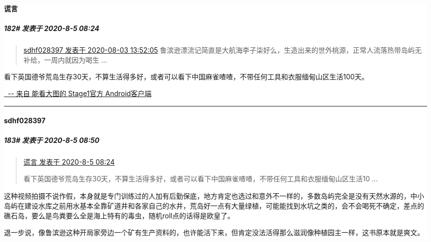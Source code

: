 ####  谎言  
##### 182#       发表于 2020-8-5 08:24



<blockquote><a href="httphttps://bbs.saraba1st.com/2b/forum.php?mod=redirect&amp;goto=findpost&amp;pid=48304157&amp;ptid=1952629" target="_blank">sdhf028397 发表于 2020-08-03 13:52:05</a>
鲁滨逊漂流记简直是大航海李子柒好么，生造出来的世外桃源，正常人流落热带岛屿无补给，一周内就因为喝生 ...</blockquote>看下英国德爷荒岛生存30天，不算生活得多好，或者可以看下中国麻雀喳喳，不带任何工具和衣服缅甸山区生活100天。

[  -- 来自 能看大图的 Stage1官方 Android客户端](https://www.coolapk.com/apk/140634)







*****

####  sdhf028397  
##### 183#       发表于 2020-8-5 08:50



<blockquote><a href="httphttps://bbs.saraba1st.com/2b/forum.php?mod=redirect&amp;goto=findpost&amp;pid=48321823&amp;ptid=1952629" target="_blank">谎言 发表于 2020-8-5 08:24</a>

看下英国德爷荒岛生存30天，不算生活得多好，或者可以看下中国麻雀喳喳，不带任何工具和衣服缅甸山区生活10 ...</blockquote>
这种视频拍摄不说作假，本身就是专门训练过的人加有后勤保底，地方肯定也选过和意外不一样的，多数岛屿完全是没有天然水源的，中小岛屿在建设水库之前用水基本全靠矿道井和各家自己的水井，荒岛好一点有大量绿植，可能能找到水坑之类的，会不会喝死不确定，差点的礁石岛，要么是鸟粪要么全是海上特有的毒虫，随机roll点的话得是欧皇了。

退一步说，像鲁滨逊这种开局家旁边一个矿有生产资料的，也许能活下来，但肯定没法活得那么滋润像种植园主一样，这书原本就是爽文。





                                           